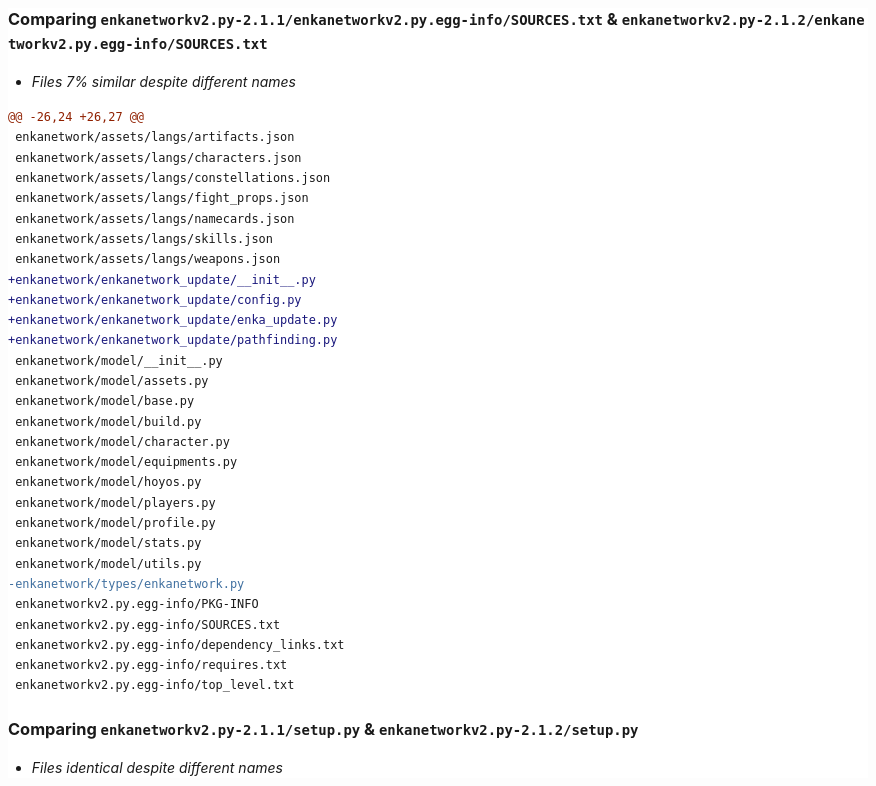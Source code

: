 ### Comparing `enkanetworkv2.py-2.1.1/enkanetworkv2.py.egg-info/SOURCES.txt` & `enkanetworkv2.py-2.1.2/enkanetworkv2.py.egg-info/SOURCES.txt`

 * *Files 7% similar despite different names*

```diff
@@ -26,24 +26,27 @@
 enkanetwork/assets/langs/artifacts.json
 enkanetwork/assets/langs/characters.json
 enkanetwork/assets/langs/constellations.json
 enkanetwork/assets/langs/fight_props.json
 enkanetwork/assets/langs/namecards.json
 enkanetwork/assets/langs/skills.json
 enkanetwork/assets/langs/weapons.json
+enkanetwork/enkanetwork_update/__init__.py
+enkanetwork/enkanetwork_update/config.py
+enkanetwork/enkanetwork_update/enka_update.py
+enkanetwork/enkanetwork_update/pathfinding.py
 enkanetwork/model/__init__.py
 enkanetwork/model/assets.py
 enkanetwork/model/base.py
 enkanetwork/model/build.py
 enkanetwork/model/character.py
 enkanetwork/model/equipments.py
 enkanetwork/model/hoyos.py
 enkanetwork/model/players.py
 enkanetwork/model/profile.py
 enkanetwork/model/stats.py
 enkanetwork/model/utils.py
-enkanetwork/types/enkanetwork.py
 enkanetworkv2.py.egg-info/PKG-INFO
 enkanetworkv2.py.egg-info/SOURCES.txt
 enkanetworkv2.py.egg-info/dependency_links.txt
 enkanetworkv2.py.egg-info/requires.txt
 enkanetworkv2.py.egg-info/top_level.txt
```

### Comparing `enkanetworkv2.py-2.1.1/setup.py` & `enkanetworkv2.py-2.1.2/setup.py`

 * *Files identical despite different names*

